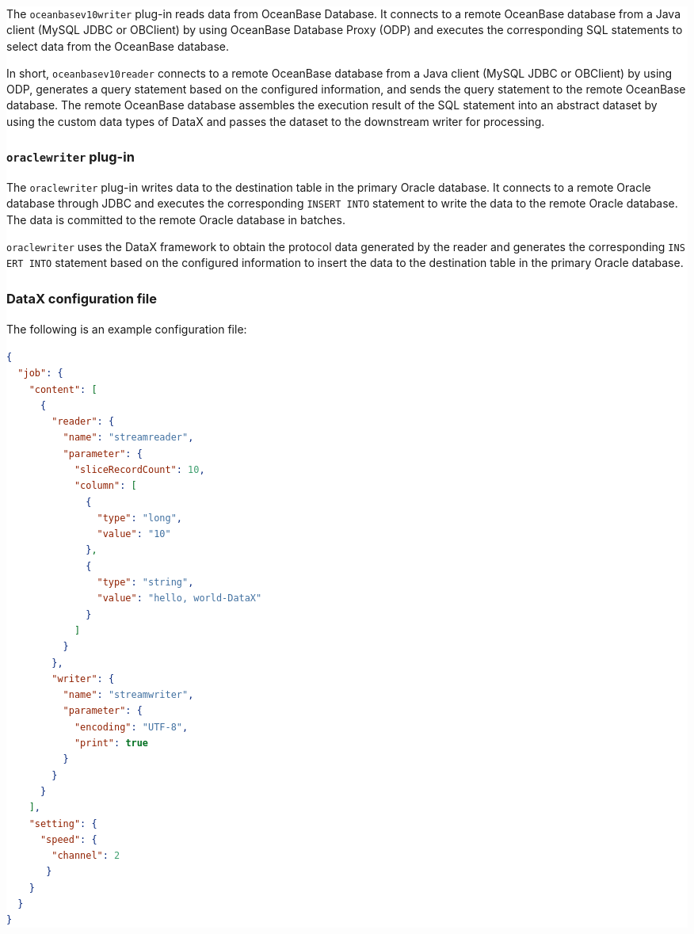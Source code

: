 The `oceanbasev10writer` plug-in reads data from OceanBase Database. It connects to a remote OceanBase database from a Java client (MySQL JDBC or OBClient) by using OceanBase Database Proxy (ODP) and executes the corresponding SQL statements to select data from the OceanBase database. 

In short, `oceanbasev10reader` connects to a remote OceanBase database from a Java client (MySQL JDBC or OBClient) by using ODP, generates a query statement based on the configured information, and sends the query statement to the remote OceanBase database. The remote OceanBase database assembles the execution result of the SQL statement into an abstract dataset by using the custom data types of DataX and passes the dataset to the downstream writer for processing. 

### `oraclewriter` plug-in

The `oraclewriter` plug-in writes data to the destination table in the primary Oracle database. It connects to a remote Oracle database through JDBC and executes the corresponding `INSERT INTO` statement to write the data to the remote Oracle database. The data is committed to the remote Oracle database in batches. 

`oraclewriter` uses the DataX framework to obtain the protocol data generated by the reader and generates the corresponding `INSERT INTO` statement based on the configured information to insert the data to the destination table in the primary Oracle database. 




### DataX configuration file

The following is an example configuration file:

```json
{
  "job": {
    "content": [
      {
        "reader": {
          "name": "streamreader",
          "parameter": {
            "sliceRecordCount": 10,
            "column": [
              {
                "type": "long",
                "value": "10"
              },
              {
                "type": "string",
                "value": "hello, world-DataX"
              }
            ]
          }
        },
        "writer": {
          "name": "streamwriter",
          "parameter": {
            "encoding": "UTF-8",
            "print": true
          }
        }
      }
    ],
    "setting": {
      "speed": {
        "channel": 2
       }
    }
  }
}
```
